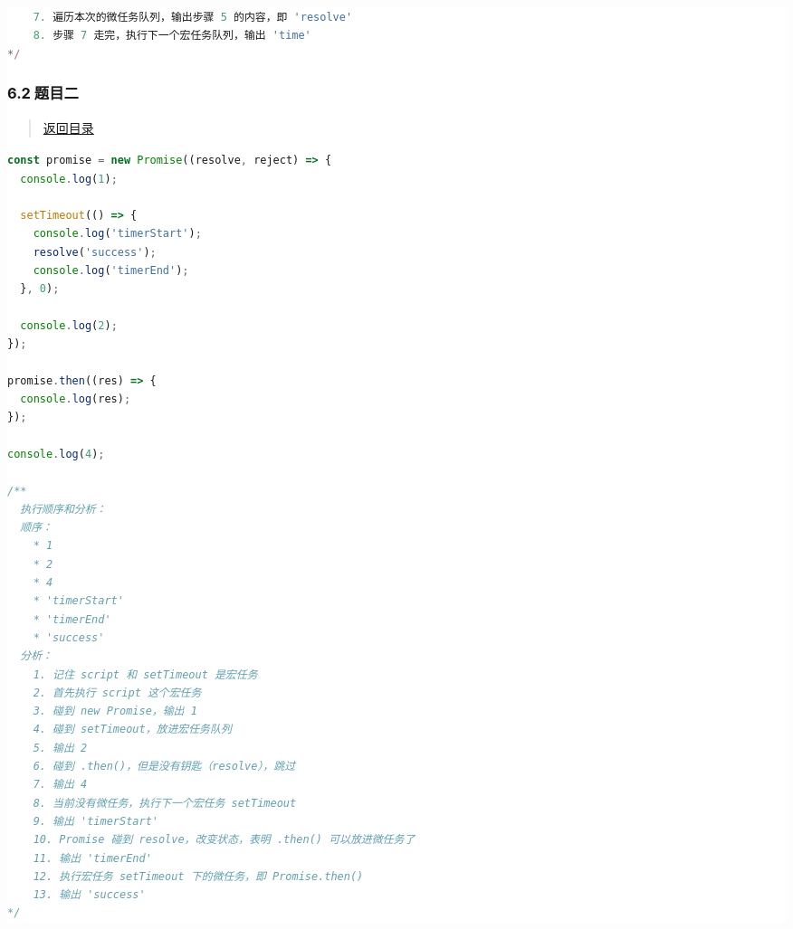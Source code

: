```js
    7. 遍历本次的微任务队列，输出步骤 5 的内容，即 'resolve'
    8. 步骤 7 走完，执行下一个宏任务队列，输出 'time'
*/
```

### <a id="six-two"></a>6.2 题目二

> [返回目录](#one)

```js
const promise = new Promise((resolve, reject) => {
  console.log(1);
  
  setTimeout(() => {
    console.log('timerStart');
    resolve('success');
    console.log('timerEnd');
  }, 0);

  console.log(2);
});

promise.then((res) => {
  console.log(res);
});

console.log(4);

/**
  执行顺序和分析：
  顺序：
    * 1
    * 2
    * 4
    * 'timerStart'
    * 'timerEnd'
    * 'success'
  分析：
    1. 记住 script 和 setTimeout 是宏任务
    2. 首先执行 script 这个宏任务
    3. 碰到 new Promise，输出 1
    4. 碰到 setTimeout，放进宏任务队列
    5. 输出 2
    6. 碰到 .then()，但是没有钥匙（resolve），跳过
    7. 输出 4
    8. 当前没有微任务，执行下一个宏任务 setTimeout
    9. 输出 'timerStart'
    10. Promise 碰到 resolve，改变状态，表明 .then() 可以放进微任务了
    11. 输出 'timerEnd'
    12. 执行宏任务 setTimeout 下的微任务，即 Promise.then()
    13. 输出 'success'
*/
```
